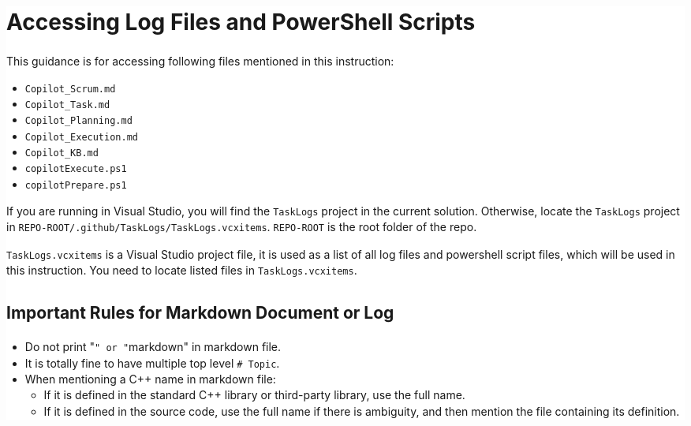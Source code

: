 # Accessing Log Files and PowerShell Scripts

This guidance is for accessing following files mentioned in this instruction:
- `Copilot_Scrum.md`
- `Copilot_Task.md`
- `Copilot_Planning.md`
- `Copilot_Execution.md`
- `Copilot_KB.md`
- `copilotExecute.ps1`
- `copilotPrepare.ps1`

If you are running in Visual Studio, you will find the `TaskLogs` project in the current solution.
Otherwise, locate the `TaskLogs` project in `REPO-ROOT/.github/TaskLogs/TaskLogs.vcxitems`.
`REPO-ROOT` is the root folder of the repo.

`TaskLogs.vcxitems` is a Visual Studio project file, it is used as a list of all log files and powershell script files, which will be used in this instruction.
You need to locate listed files in `TaskLogs.vcxitems`.

## Important Rules for Markdown Document or Log

- Do not print "````````" or "````````markdown" in markdown file.
- It is totally fine to have multiple top level `# Topic`.
- When mentioning a C++ name in markdown file:
  - If it is defined in the standard C++ library or third-party library, use the full name.
  - If it is defined in the source code, use the full name if there is ambiguity, and then mention the file containing its definition.

